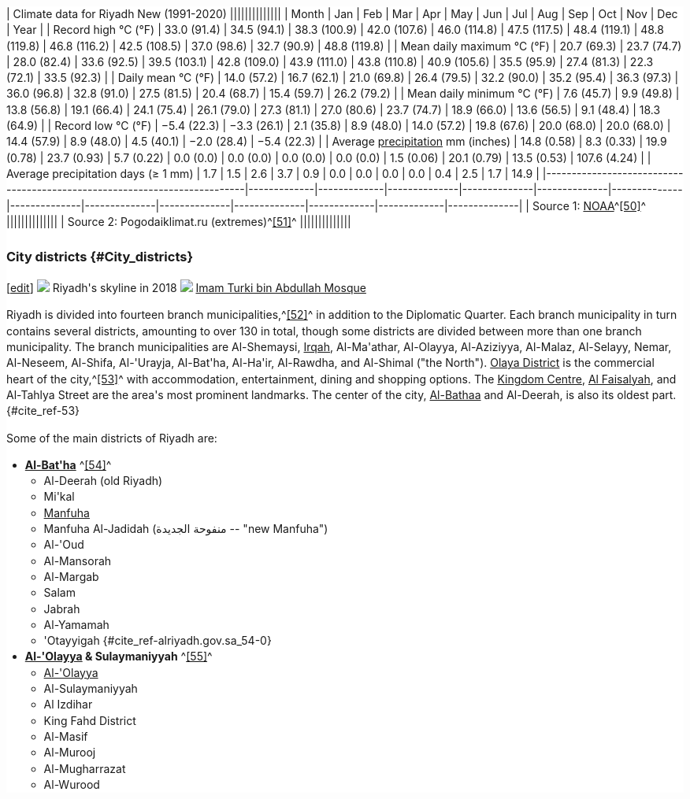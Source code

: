 |                                                                                                          Climate data for Riyadh New (1991-2020)                                                                                                           ||||||||||||||
|                                  Month                                   |     Jan     |     Feb     |     Mar      |     Apr      |     May      |     Jun      |     Jul      |     Aug      |     Sep      |     Oct      |     Nov     |     Dec     |     Year     |
|                           Record high °C (°F)                            | 33.0 (91.4) | 34.5 (94.1) | 38.3 (100.9) | 42.0 (107.6) | 46.0 (114.8) | 47.5 (117.5) | 48.4 (119.1) | 48.8 (119.8) | 46.8 (116.2) | 42.5 (108.5) | 37.0 (98.6) | 32.7 (90.9) | 48.8 (119.8) |
|                        Mean daily maximum °C (°F)                        | 20.7 (69.3) | 23.7 (74.7) | 28.0 (82.4)  | 33.6 (92.5)  | 39.5 (103.1) | 42.8 (109.0) | 43.9 (111.0) | 43.8 (110.8) | 40.9 (105.6) | 35.5 (95.9)  | 27.4 (81.3) | 22.3 (72.1) | 33.5 (92.3)  |
|                            Daily mean °C (°F)                            | 14.0 (57.2) | 16.7 (62.1) | 21.0 (69.8)  | 26.4 (79.5)  | 32.2 (90.0)  | 35.2 (95.4)  | 36.3 (97.3)  | 36.0 (96.8)  | 32.8 (91.0)  | 27.5 (81.5)  | 20.4 (68.7) | 15.4 (59.7) | 26.2 (79.2)  |
|                        Mean daily minimum °C (°F)                        | 7.6 (45.7)  | 9.9 (49.8)  | 13.8 (56.8)  | 19.1 (66.4)  | 24.1 (75.4)  | 26.1 (79.0)  | 27.3 (81.1)  | 27.0 (80.6)  | 23.7 (74.7)  | 18.9 (66.0)  | 13.6 (56.5) | 9.1 (48.4)  | 18.3 (64.9)  |
|                            Record low °C (°F)                            | −5.4 (22.3) | −3.3 (26.1) |  2.1 (35.8)  |  8.9 (48.0)  | 14.0 (57.2)  | 19.8 (67.6)  | 20.0 (68.0)  | 20.0 (68.0)  | 14.4 (57.9)  |  8.9 (48.0)  | 4.5 (40.1)  | −2.0 (28.4) | −5.4 (22.3)  |
| Average [precipitation](/wiki/Precipitation "Precipitation") mm (inches) | 14.8 (0.58) | 8.3 (0.33)  | 19.9 (0.78)  | 23.7 (0.93)  |  5.7 (0.22)  |  0.0 (0.0)   |  0.0 (0.0)   |  0.0 (0.0)   |  0.0 (0.0)   |  1.5 (0.06)  | 20.1 (0.79) | 13.5 (0.53) | 107.6 (4.24) |
|                   Average precipitation days (≥ 1 mm)                    |     1.7     |     1.5     |     2.6      |     3.7      |     0.9      |     0.0      |     0.0      |     0.0      |     0.0      |     0.4      |     2.5     |     1.7     |     14.9     |
|--------------------------------------------------------------------------|-------------|-------------|--------------|--------------|--------------|--------------|--------------|--------------|--------------|--------------|-------------|-------------|--------------|
| Source 1: [NOAA](/wiki/NOAA "NOAA")^[\[50\]](#cite_note-50)^                                                                                                                                                                                               ||||||||||||||
| Source 2: Pogodaiklimat.ru (extremes)^[\[51\]](#cite_note-Pogoda_i_Klimat-51)^                                                                                                                                                                             ||||||||||||||

### City districts {#City_districts}

\[[edit](/w/index.php?title=Riyadh&action=edit&section=15 "Edit section: City districts")\]
[![](//upload.wikimedia.org/wikipedia/commons/thumb/2/20/Riyadh_Skyline.jpg/220px-Riyadh_Skyline.jpg)](/wiki/File:Riyadh_Skyline.jpg) Riyadh's skyline in 2018 [![](//upload.wikimedia.org/wikipedia/commons/thumb/6/6f/Dira_Square.JPG/220px-Dira_Square.JPG)](/wiki/File:Dira_Square.JPG) [Imam Turki bin Abdullah Mosque](/wiki/Imam_Turki_bin_Abdullah_Mosque "Imam Turki bin Abdullah Mosque")

Riyadh is divided into fourteen branch municipalities,^[\[52\]](#cite_note-a-52)^ in addition to the Diplomatic Quarter. Each branch municipality in turn contains several districts, amounting to over 130 in total, though some districts are divided between more than one branch municipality. The branch municipalities are Al-Shemaysi, [Irqah](/wiki/Irqah "Irqah"), Al-Ma'athar, Al-Olayya, Al-Aziziyya, Al-Malaz, Al-Selayy, Nemar, Al-Neseem, Al-Shifa, Al-'Urayja, Al-Bat'ha, Al-Ha'ir, Al-Rawdha, and Al-Shimal ("the North"). [Olaya District](/wiki/Olaya_(Riyadh) "Olaya (Riyadh)") is the commercial heart of the city,^[\[53\]](#cite_note-53)^ with accommodation, entertainment, dining and shopping options. The [Kingdom Centre](/wiki/Kingdom_Centre "Kingdom Centre"), [Al Faisalyah](/wiki/Al_Faisaliyah_Center "Al Faisaliyah Center"), and Al-Tahlya Street are the area's most prominent landmarks. The center of the city, [Al-Bathaa](/wiki/Al-Bathaa "Al-Bathaa") and Al-Deerah, is also its oldest part.{#cite_ref-53}

Some of the main districts of Riyadh are:  
* **[Al-Bat'ha](/wiki/Al_Batha,_Riyadh "Al Batha, Riyadh")** ^[\[54\]](#cite_note-alriyadh.gov.sa-54)^
  * Al-Deerah (old Riyadh)
  * Mi'kal
  * [Manfuha](/wiki/Manfuha "Manfuha")
  * Manfuha Al-Jadidah (منفوحة الجديدة -- "new Manfuha")
  * Al-'Oud
  * Al-Mansorah
  * Al-Margab
  * Salam
  * Jabrah
  * Al-Yamamah
  * 'Otayyigah
  {#cite_ref-alriyadh.gov.sa_54-0}
* **[Al-'Olayya](/wiki/Al_Ulaya_Sub-Municipality "Al Ulaya Sub-Municipality") \& Sulaymaniyyah** ^[\[55\]](#cite_note-55)^
  * [Al-'Olayya](/wiki/Al_Olaya_(Riyadh) "Al Olaya (Riyadh)")
  * Al-Sulaymaniyyah
  * Al Izdihar
  * King Fahd District
  * Al-Masif
  * Al-Murooj
  * Al-Mugharrazat
  * Al-Wurood